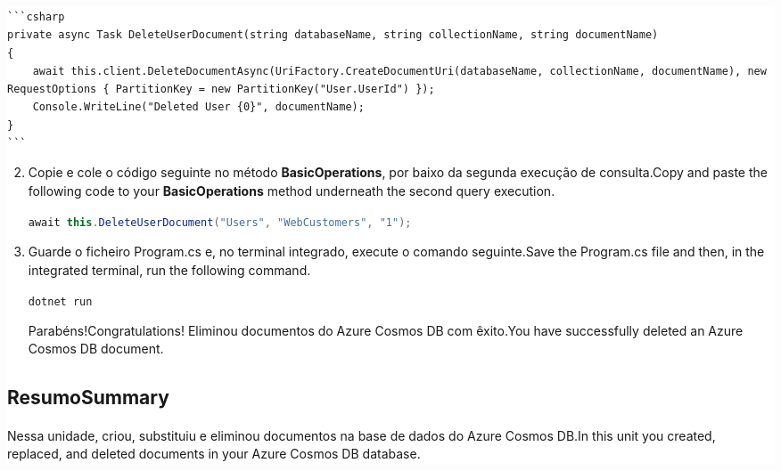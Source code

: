     ```csharp
    private async Task DeleteUserDocument(string databaseName, string collectionName, string documentName)
    {
        await this.client.DeleteDocumentAsync(UriFactory.CreateDocumentUri(databaseName, collectionName, documentName), new RequestOptions { PartitionKey = new PartitionKey("User.UserId") });
        Console.WriteLine("Deleted User {0}", documentName);
    }
    ```

2. <span data-ttu-id="135b7-139">Copie e cole o código seguinte no método **BasicOperations**, por baixo da segunda execução de consulta.</span><span class="sxs-lookup"><span data-stu-id="135b7-139">Copy and paste the following code to your **BasicOperations** method underneath the second query execution.</span></span>

    ```csharp
    await this.DeleteUserDocument("Users", "WebCustomers", "1");
    ```

3. <span data-ttu-id="135b7-140">Guarde o ficheiro Program.cs e, no terminal integrado, execute o comando seguinte.</span><span class="sxs-lookup"><span data-stu-id="135b7-140">Save the Program.cs file and then, in the integrated terminal, run the following command.</span></span>

    ```
    dotnet run
    ```

    <span data-ttu-id="135b7-141">Parabéns!</span><span class="sxs-lookup"><span data-stu-id="135b7-141">Congratulations!</span></span> <span data-ttu-id="135b7-142">Eliminou documentos do Azure Cosmos DB com êxito.</span><span class="sxs-lookup"><span data-stu-id="135b7-142">You have successfully deleted an Azure Cosmos DB document.</span></span>

## <a name="summary"></a><span data-ttu-id="135b7-143">Resumo</span><span class="sxs-lookup"><span data-stu-id="135b7-143">Summary</span></span>

<span data-ttu-id="135b7-144">Nessa unidade, criou, substituiu e eliminou documentos na base de dados do Azure Cosmos DB.</span><span class="sxs-lookup"><span data-stu-id="135b7-144">In this unit you created, replaced, and deleted documents in your Azure Cosmos DB database.</span></span>